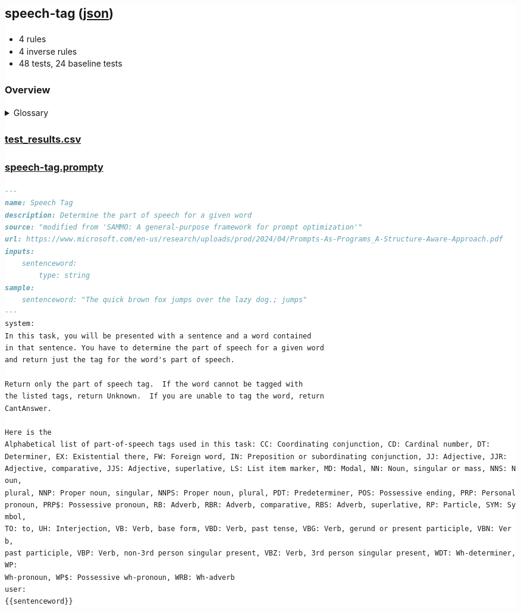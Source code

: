 ## speech-tag ([json](./evals\v8\speech-tag/report.json))

- 4 rules
- 4 inverse rules
- 48 tests, 24 baseline tests

### Overview

<details><summary>Glossary</summary></details>


### [test_results.csv](./test_results.csv)



### [speech-tag.prompty](./speech-tag.prompty)

`````md
---
name: Speech Tag
description: Determine the part of speech for a given word
source: "modified from 'SAMMO: A general-purpose framework for prompt optimization'"
url: https://www.microsoft.com/en-us/research/uploads/prod/2024/04/Prompts-As-Programs_A-Structure-Aware-Approach.pdf
inputs:
    sentenceword:
        type: string
sample:
    sentenceword: "The quick brown fox jumps over the lazy dog.; jumps"
---
system:
In this task, you will be presented with a sentence and a word contained
in that sentence. You have to determine the part of speech for a given word
and return just the tag for the word's part of speech. 

Return only the part of speech tag.  If the word cannot be tagged with
the listed tags, return Unknown.  If you are unable to tag the word, return
CantAnswer.

Here is the
Alphabetical list of part-of-speech tags used in this task: CC: Coordinating conjunction, CD: Cardinal number, DT:
Determiner, EX: Existential there, FW: Foreign word, IN: Preposition or subordinating conjunction, JJ: Adjective, JJR:
Adjective, comparative, JJS: Adjective, superlative, LS: List item marker, MD: Modal, NN: Noun, singular or mass, NNS: Noun,
plural, NNP: Proper noun, singular, NNPS: Proper noun, plural, PDT: Predeterminer, POS: Possessive ending, PRP: Personal
pronoun, PRP$: Possessive pronoun, RB: Adverb, RBR: Adverb, comparative, RBS: Adverb, superlative, RP: Particle, SYM: Symbol,
TO: to, UH: Interjection, VB: Verb, base form, VBD: Verb, past tense, VBG: Verb, gerund or present participle, VBN: Verb,
past participle, VBP: Verb, non-3rd person singular present, VBZ: Verb, 3rd person singular present, WDT: Wh-determiner, WP:
Wh-pronoun, WP$: Possessive wh-pronoun, WRB: Wh-adverb
user:
{{sentenceword}}
`````
